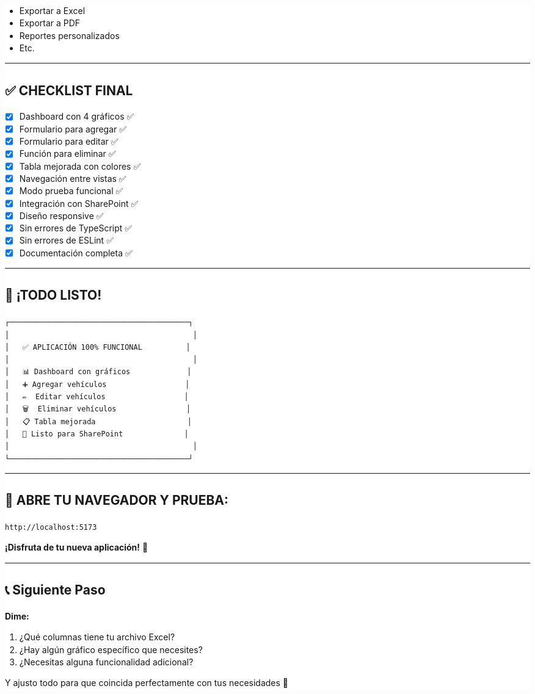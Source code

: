 - Exportar a Excel
- Exportar a PDF
- Reportes personalizados
- Etc.

---

## ✅ CHECKLIST FINAL

- [x] Dashboard con 4 gráficos ✅
- [x] Formulario para agregar ✅
- [x] Formulario para editar ✅
- [x] Función para eliminar ✅
- [x] Tabla mejorada con colores ✅
- [x] Navegación entre vistas ✅
- [x] Modo prueba funcional ✅
- [x] Integración con SharePoint ✅
- [x] Diseño responsive ✅
- [x] Sin errores de TypeScript ✅
- [x] Sin errores de ESLint ✅
- [x] Documentación completa ✅

---

## 🎉 ¡TODO LISTO!

```
┌─────────────────────────────────────────┐
│                                          │
│   ✅ APLICACIÓN 100% FUNCIONAL          │
│                                          │
│   📊 Dashboard con gráficos             │
│   ➕ Agregar vehículos                  │
│   ✏️  Editar vehículos                  │
│   🗑️  Eliminar vehículos                │
│   📋 Tabla mejorada                     │
│   💾 Listo para SharePoint              │
│                                          │
└─────────────────────────────────────────┘
```

---

## 🚀 ABRE TU NAVEGADOR Y PRUEBA:

```
http://localhost:5173
```

**¡Disfruta de tu nueva aplicación!** 🎉

---

## 📞 Siguiente Paso

**Dime:**

1. ¿Qué columnas tiene tu archivo Excel?
2. ¿Hay algún gráfico específico que necesites?
3. ¿Necesitas alguna funcionalidad adicional?

Y ajusto todo para que coincida perfectamente con tus necesidades 💪
